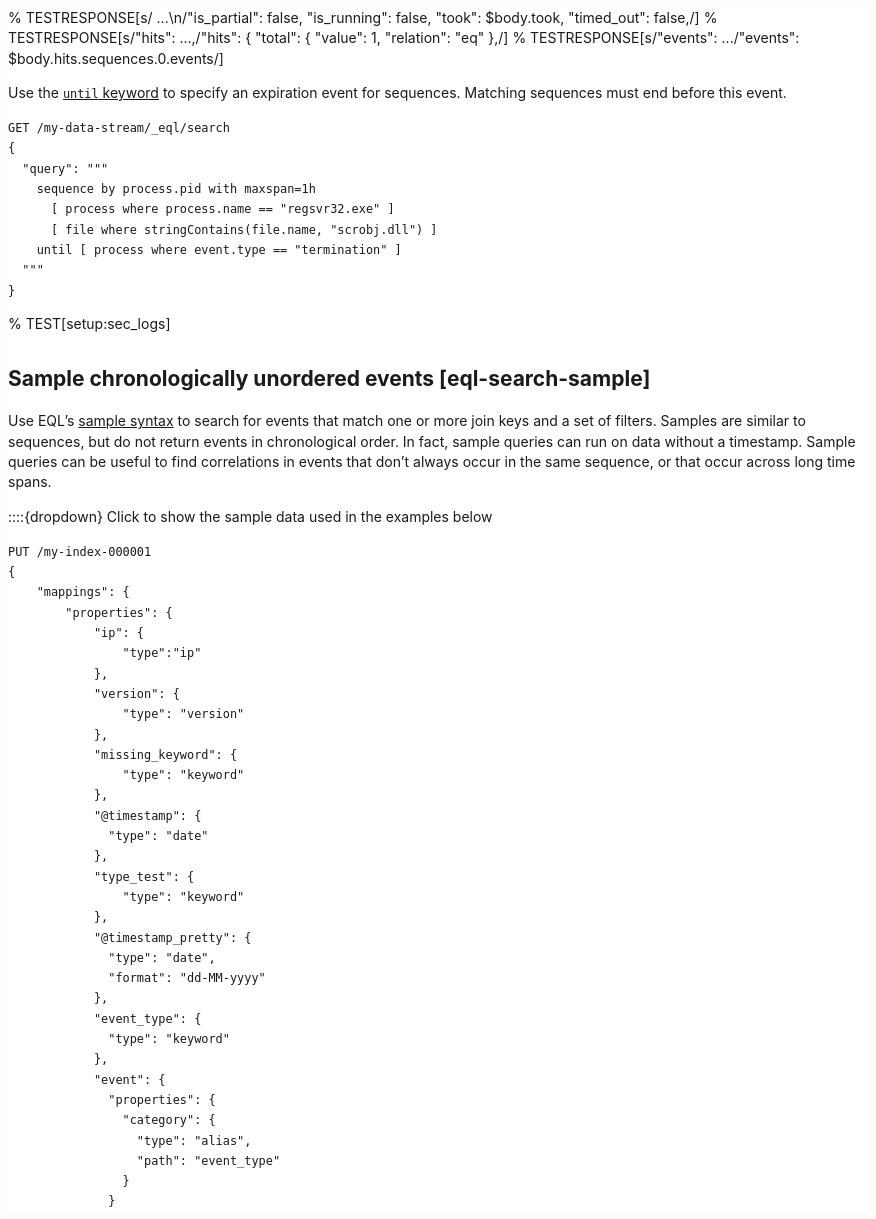 %  TESTRESPONSE[s/  \.\.\.\n/"is_partial": false, "is_running": false, "took": $body.took, "timed_out": false,/]
%  TESTRESPONSE[s/"hits": \.\.\.,/"hits": { "total": { "value": 1, "relation": "eq" },/]
%  TESTRESPONSE[s/"events": \.\.\./"events": $body.hits.sequences.0.events/]

Use the [`until` keyword](/reference/query-languages/eql/eql-syntax.md#eql-until-keyword) to specify an expiration event for sequences. Matching sequences must end before this event.

```console
GET /my-data-stream/_eql/search
{
  "query": """
    sequence by process.pid with maxspan=1h
      [ process where process.name == "regsvr32.exe" ]
      [ file where stringContains(file.name, "scrobj.dll") ]
    until [ process where event.type == "termination" ]
  """
}
```
%  TEST[setup:sec_logs]


## Sample chronologically unordered events [eql-search-sample]

Use EQL’s [sample syntax](/reference/query-languages/eql/eql-syntax.md#eql-samples) to search for events that match one or more join keys and a set of filters. Samples are similar to sequences, but do not return events in chronological order. In fact, sample queries can run on data without a timestamp. Sample queries can be useful to find correlations in events that don’t always occur in the same sequence, or that occur across long time spans.

::::{dropdown} Click to show the sample data used in the examples below
```console
PUT /my-index-000001
{
    "mappings": {
        "properties": {
            "ip": {
                "type":"ip"
            },
            "version": {
                "type": "version"
            },
            "missing_keyword": {
                "type": "keyword"
            },
            "@timestamp": {
              "type": "date"
            },
            "type_test": {
                "type": "keyword"
            },
            "@timestamp_pretty": {
              "type": "date",
              "format": "dd-MM-yyyy"
            },
            "event_type": {
              "type": "keyword"
            },
            "event": {
              "properties": {
                "category": {
                  "type": "alias",
                  "path": "event_type"
                }
              }
```